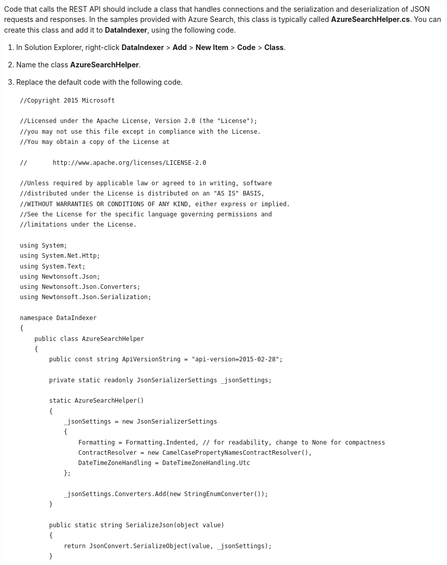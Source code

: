 Code that calls the REST API should include a class that handles connections and the serialization and deserialization of JSON requests and responses. In the samples provided with Azure Search, this class is typically called **AzureSearchHelper.cs**. You can create this class and add it to **DataIndexer**, using the following code.

1. In Solution Explorer, right-click **DataIndexer** > **Add** > **New Item** > **Code** > **Class**.
2. Name the class **AzureSearchHelper**.
3. Replace the default code with the following code.

        //Copyright 2015 Microsoft

        //Licensed under the Apache License, Version 2.0 (the "License");
        //you may not use this file except in compliance with the License.
        //You may obtain a copy of the License at

        //       http://www.apache.org/licenses/LICENSE-2.0

        //Unless required by applicable law or agreed to in writing, software
        //distributed under the License is distributed on an "AS IS" BASIS,
        //WITHOUT WARRANTIES OR CONDITIONS OF ANY KIND, either express or implied.
        //See the License for the specific language governing permissions and
        //limitations under the License.

        using System;
        using System.Net.Http;
        using System.Text;
        using Newtonsoft.Json;
        using Newtonsoft.Json.Converters;
        using Newtonsoft.Json.Serialization;

        namespace DataIndexer
        {
            public class AzureSearchHelper
            {
                public const string ApiVersionString = "api-version=2015-02-28";

                private static readonly JsonSerializerSettings _jsonSettings;

                static AzureSearchHelper()
                {
                    _jsonSettings = new JsonSerializerSettings
                    {
                        Formatting = Formatting.Indented, // for readability, change to None for compactness
                        ContractResolver = new CamelCasePropertyNamesContractResolver(),
                        DateTimeZoneHandling = DateTimeZoneHandling.Utc
                    };

                    _jsonSettings.Converters.Add(new StringEnumConverter());
                }

                public static string SerializeJson(object value)
                {
                    return JsonConvert.SerializeObject(value, _jsonSettings);
                }

